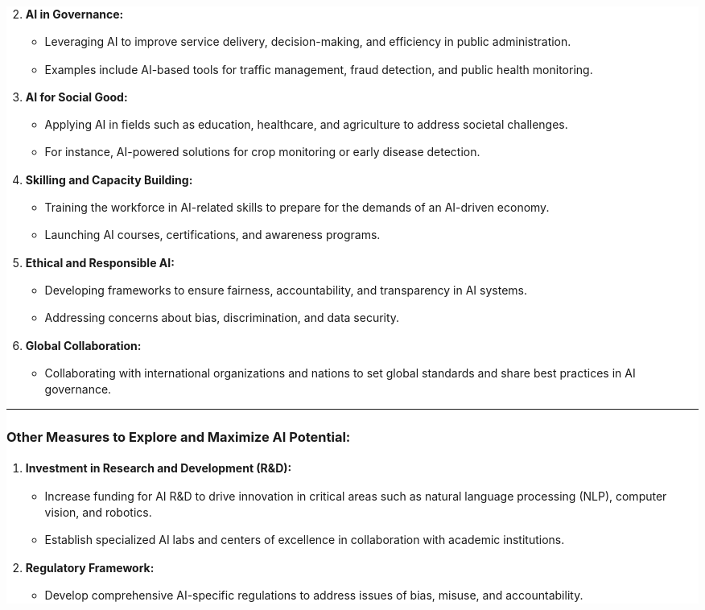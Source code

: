 

2. **AI in Governance:**

   - Leveraging AI to improve service delivery, decision-making, and efficiency in public administration.

   - Examples include AI-based tools for traffic management, fraud detection, and public health monitoring.



3. **AI for Social Good:**

   - Applying AI in fields such as education, healthcare, and agriculture to address societal challenges.

   - For instance, AI-powered solutions for crop monitoring or early disease detection.



4. **Skilling and Capacity Building:**

   - Training the workforce in AI-related skills to prepare for the demands of an AI-driven economy.

   - Launching AI courses, certifications, and awareness programs.



5. **Ethical and Responsible AI:**

   - Developing frameworks to ensure fairness, accountability, and transparency in AI systems.

   - Addressing concerns about bias, discrimination, and data security.



6. **Global Collaboration:**

   - Collaborating with international organizations and nations to set global standards and share best practices in AI governance.



---



### **Other Measures to Explore and Maximize AI Potential:**



1. **Investment in Research and Development (R&D):**

   - Increase funding for AI R&D to drive innovation in critical areas such as natural language processing (NLP), computer vision, and robotics.

   - Establish specialized AI labs and centers of excellence in collaboration with academic institutions.



2. **Regulatory Framework:**

   - Develop comprehensive AI-specific regulations to address issues of bias, misuse, and accountability.
